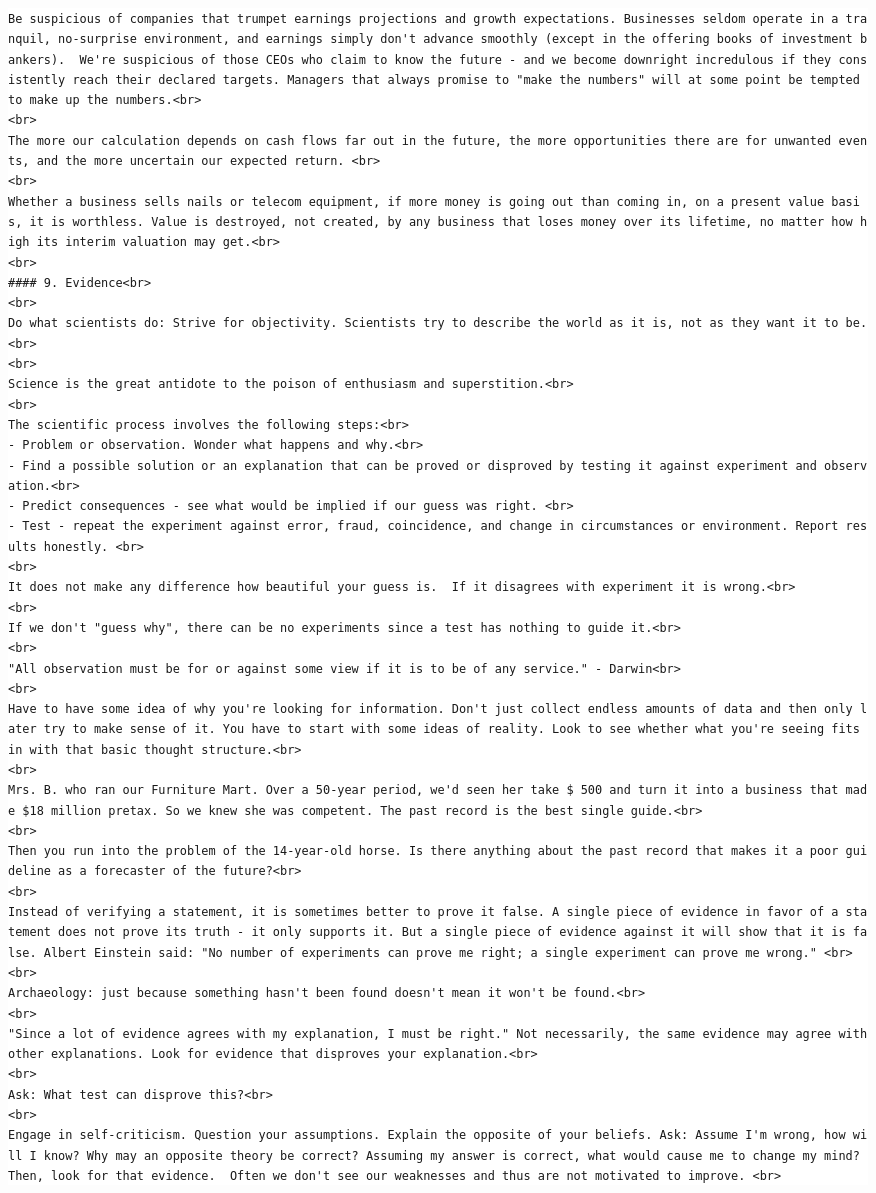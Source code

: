 ~~~~~~~~~~~~~~~~~~~~~~~~~~~~~~~~~~~~~~~<br>
Be suspicious of companies that trumpet earnings projections and growth expectations. Businesses seldom operate in a tranquil, no-surprise environment, and earnings simply don't advance smoothly (except in the offering books of investment bankers).  We're suspicious of those CEOs who claim to know the future - and we become downright incredulous if they consistently reach their declared targets. Managers that always promise to "make the numbers" will at some point be tempted to make up the numbers.<br>
<br>
The more our calculation depends on cash flows far out in the future, the more opportunities there are for unwanted events, and the more uncertain our expected return. <br>
<br>
Whether a business sells nails or telecom equipment, if more money is going out than coming in, on a present value basis, it is worthless. Value is destroyed, not created, by any business that loses money over its lifetime, no matter how high its interim valuation may get.<br>
<br>
#### 9. Evidence<br>
<br>
Do what scientists do: Strive for objectivity. Scientists try to describe the world as it is, not as they want it to be. <br>
<br>
Science is the great antidote to the poison of enthusiasm and superstition.<br>
<br>
The scientific process involves the following steps:<br>
- Problem or observation. Wonder what happens and why.<br>
- Find a possible solution or an explanation that can be proved or disproved by testing it against experiment and observation.<br>
- Predict consequences - see what would be implied if our guess was right. <br>
- Test - repeat the experiment against error, fraud, coincidence, and change in circumstances or environment. Report results honestly. <br>
<br>
It does not make any difference how beautiful your guess is.  If it disagrees with experiment it is wrong.<br>
<br>
If we don't "guess why", there can be no experiments since a test has nothing to guide it.<br>
<br>
"All observation must be for or against some view if it is to be of any service." - Darwin<br>
<br>
Have to have some idea of why you're looking for information. Don't just collect endless amounts of data and then only later try to make sense of it. You have to start with some ideas of reality. Look to see whether what you're seeing fits in with that basic thought structure.<br>
<br>
Mrs. B. who ran our Furniture Mart. Over a 50-year period, we'd seen her take $ 500 and turn it into a business that made $18 million pretax. So we knew she was competent. The past record is the best single guide.<br>
<br>
Then you run into the problem of the 14-year-old horse. Is there anything about the past record that makes it a poor guideline as a forecaster of the future?<br>
<br>
Instead of verifying a statement, it is sometimes better to prove it false. A single piece of evidence in favor of a statement does not prove its truth - it only supports it. But a single piece of evidence against it will show that it is false. Albert Einstein said: "No number of experiments can prove me right; a single experiment can prove me wrong." <br>
<br>
Archaeology: just because something hasn't been found doesn't mean it won't be found.<br>
<br>
"Since a lot of evidence agrees with my explanation, I must be right." Not necessarily, the same evidence may agree with other explanations. Look for evidence that disproves your explanation.<br>
<br>
Ask: What test can disprove this?<br>
<br>
Engage in self-criticism. Question your assumptions. Explain the opposite of your beliefs. Ask: Assume I'm wrong, how will I know? Why may an opposite theory be correct? Assuming my answer is correct, what would cause me to change my mind? Then, look for that evidence.  Often we don't see our weaknesses and thus are not motivated to improve. <br>
~~~~~~~~~~~~~~~~~~~~~~~~~~~~~~~~~~~~~~~